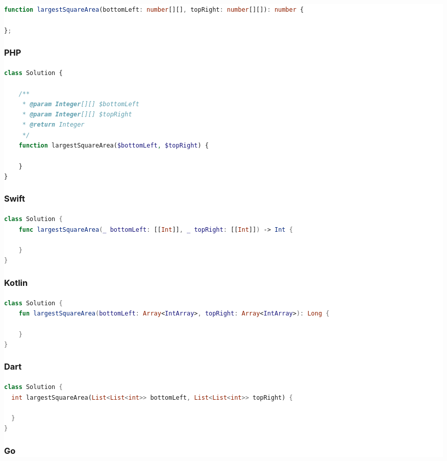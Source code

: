 ```typescript
function largestSquareArea(bottomLeft: number[][], topRight: number[][]): number {
    
};
```

### PHP

```php
class Solution {

    /**
     * @param Integer[][] $bottomLeft
     * @param Integer[][] $topRight
     * @return Integer
     */
    function largestSquareArea($bottomLeft, $topRight) {
        
    }
}
```

### Swift

```swift
class Solution {
    func largestSquareArea(_ bottomLeft: [[Int]], _ topRight: [[Int]]) -> Int {
        
    }
}
```

### Kotlin

```kotlin
class Solution {
    fun largestSquareArea(bottomLeft: Array<IntArray>, topRight: Array<IntArray>): Long {
        
    }
}
```

### Dart

```dart
class Solution {
  int largestSquareArea(List<List<int>> bottomLeft, List<List<int>> topRight) {
    
  }
}
```

### Go

